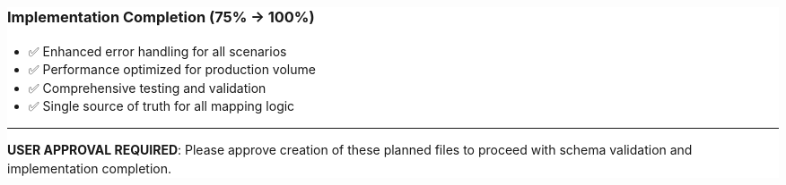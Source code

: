 ### **Implementation Completion (75% → 100%)**
- ✅ Enhanced error handling for all scenarios
- ✅ Performance optimized for production volume
- ✅ Comprehensive testing and validation
- ✅ Single source of truth for all mapping logic

---

**USER APPROVAL REQUIRED**: Please approve creation of these planned files to proceed with schema validation and implementation completion.
